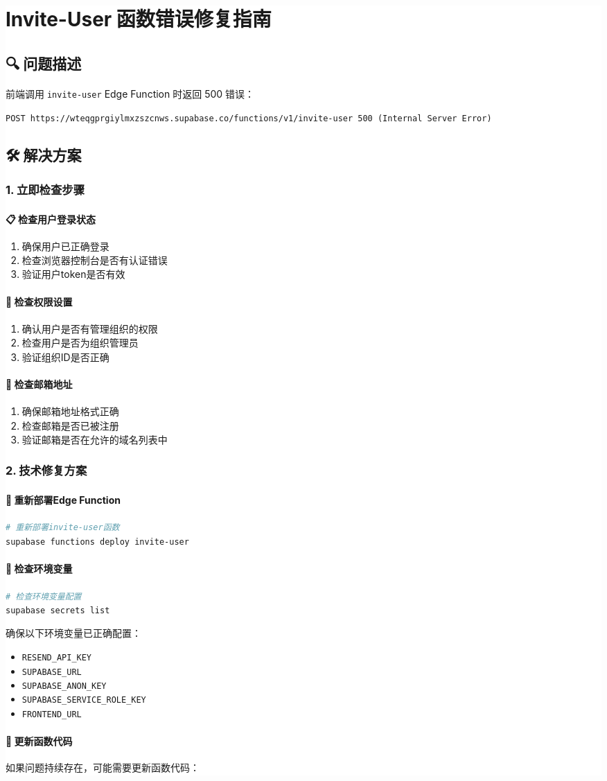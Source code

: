 # Invite-User 函数错误修复指南

## 🔍 问题描述

前端调用 `invite-user` Edge Function 时返回 500 错误：
```
POST https://wteqgprgiylmxzszcnws.supabase.co/functions/v1/invite-user 500 (Internal Server Error)
```

## 🛠️ 解决方案

### 1. 立即检查步骤

#### 📋 检查用户登录状态
1. 确保用户已正确登录
2. 检查浏览器控制台是否有认证错误
3. 验证用户token是否有效

#### 🔐 检查权限设置
1. 确认用户是否有管理组织的权限
2. 检查用户是否为组织管理员
3. 验证组织ID是否正确

#### 📧 检查邮箱地址
1. 确保邮箱地址格式正确
2. 检查邮箱是否已被注册
3. 验证邮箱是否在允许的域名列表中

### 2. 技术修复方案

#### 🔧 重新部署Edge Function
```bash
# 重新部署invite-user函数
supabase functions deploy invite-user
```

#### 🔑 检查环境变量
```bash
# 检查环境变量配置
supabase secrets list
```

确保以下环境变量已正确配置：
- `RESEND_API_KEY`
- `SUPABASE_URL`
- `SUPABASE_ANON_KEY`
- `SUPABASE_SERVICE_ROLE_KEY`
- `FRONTEND_URL`

#### 📝 更新函数代码
如果问题持续存在，可能需要更新函数代码：
